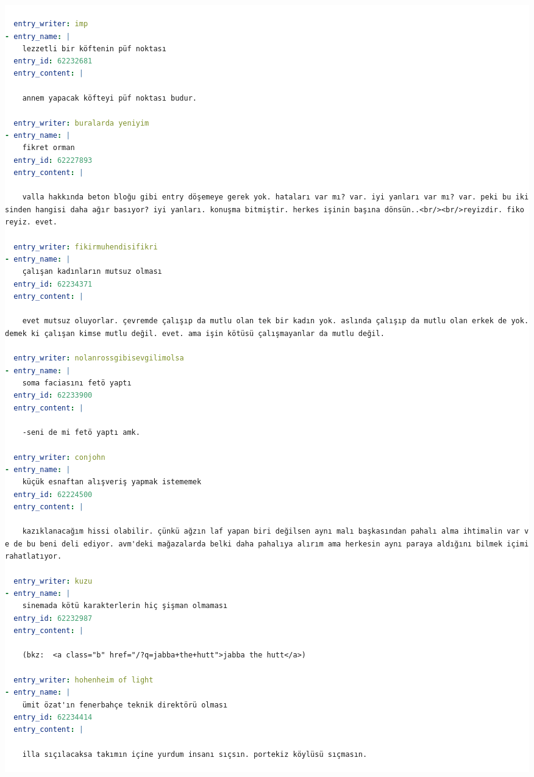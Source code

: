 ```yaml
   
  entry_writer: imp
- entry_name: |
    lezzetli bir köftenin püf noktası
  entry_id: 62232681
  entry_content: |
    
    annem yapacak köfteyi püf noktası budur.
    
  entry_writer: buralarda yeniyim
- entry_name: |
    fikret orman
  entry_id: 62227893
  entry_content: |
    
    valla hakkında beton bloğu gibi entry döşemeye gerek yok. hataları var mı? var. iyi yanları var mı? var. peki bu ikisinden hangisi daha ağır basıyor? iyi yanları. konuşma bitmiştir. herkes işinin başına dönsün..<br/><br/>reyizdir. fiko reyiz. evet.
   
  entry_writer: fikirmuhendisifikri
- entry_name: |
    çalışan kadınların mutsuz olması
  entry_id: 62234371
  entry_content: |
    
    evet mutsuz oluyorlar. çevremde çalışıp da mutlu olan tek bir kadın yok. aslında çalışıp da mutlu olan erkek de yok. demek ki çalışan kimse mutlu değil. evet. ama işin kötüsü çalışmayanlar da mutlu değil.
    
  entry_writer: nolanrossgibisevgilimolsa
- entry_name: |
    soma faciasını fetö yaptı
  entry_id: 62233900
  entry_content: |
    
    -seni de mi fetö yaptı amk.
    
  entry_writer: conjohn
- entry_name: |
    küçük esnaftan alışveriş yapmak istememek
  entry_id: 62224500
  entry_content: |
    
    kazıklanacağım hissi olabilir. çünkü ağzın laf yapan biri değilsen aynı malı başkasından pahalı alma ihtimalin var ve de bu beni deli ediyor. avm'deki mağazalarda belki daha pahalıya alırım ama herkesin aynı paraya aldığını bilmek içimi rahatlatıyor.
    
  entry_writer: kuzu
- entry_name: |
    sinemada kötü karakterlerin hiç şişman olmaması
  entry_id: 62232987
  entry_content: |
    
    (bkz:  <a class="b" href="/?q=jabba+the+hutt">jabba the hutt</a>)
   
  entry_writer: hohenheim of light
- entry_name: |
    ümit özat'ın fenerbahçe teknik direktörü olması
  entry_id: 62234414
  entry_content: |
    
    illa sıçılacaksa takımın içine yurdum insanı sıçsın. portekiz köylüsü sıçmasın.
    
```